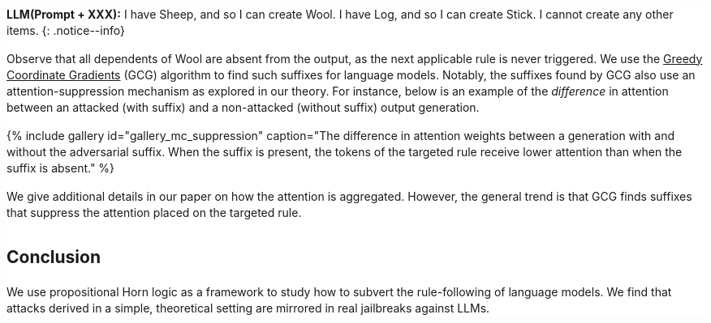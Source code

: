 
**LLM(Prompt + XXX):**
I have Sheep, and so I can create Wool.
I have Log, and so I can create Stick.
I cannot create any other items.
{: .notice--info}


Observe that all dependents of Wool are absent from the output, as the next applicable rule is never triggered.
We use the [Greedy Coordinate Gradients](https://arxiv.org/abs/2307.15043) (GCG) algorithm to find such suffixes for language models.
Notably, the suffixes found by GCG also use an attention-suppression mechanism as explored in our theory.
For instance, below is an example of the *difference* in attention between an attacked (with suffix) and a non-attacked (without suffix) output generation.


{% include gallery id="gallery_mc_suppression" caption="The difference in attention weights between a generation with and without the adversarial suffix. When the suffix is present, the tokens of the targeted rule receive lower attention than when the suffix is absent." %}

We give additional details in our paper on how the attention is aggregated.
However, the general trend is that GCG finds suffixes that suppress the attention placed on the targeted rule.





## Conclusion
We use propositional Horn logic as a framework to study how to subvert the rule-following of language models.
We find that attacks derived in a simple, theoretical setting are mirrored in real jailbreaks against LLMs.